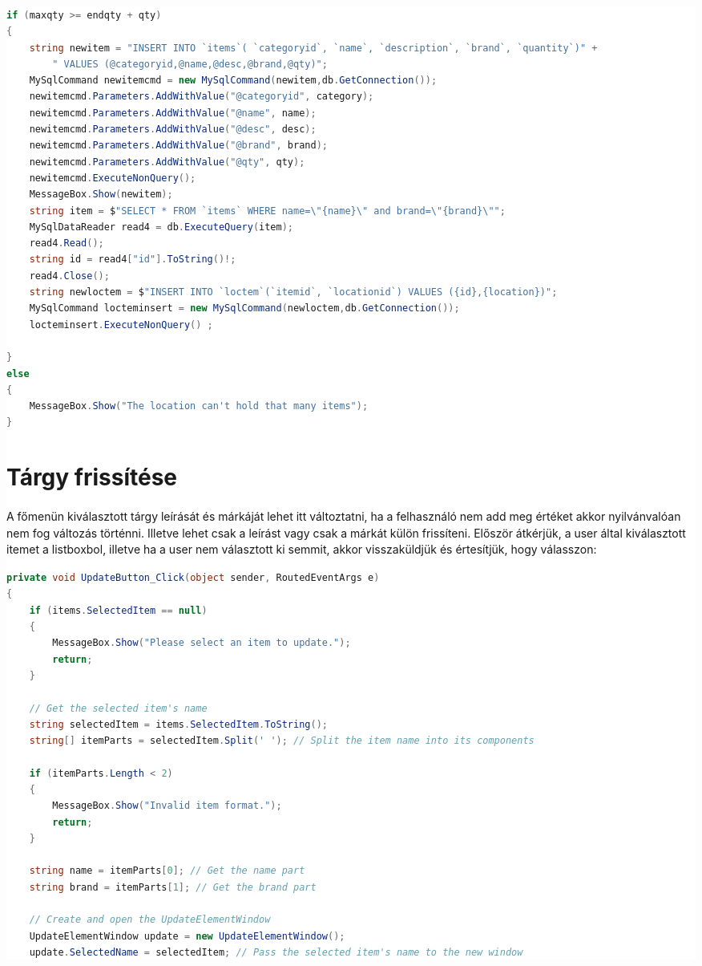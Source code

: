 ```cs
if (maxqty >= endqty + qty)
{
    string newitem = "INSERT INTO `items`( `categoryid`, `name`, `description`, `brand`, `quantity`)" +
        " VALUES (@categoryid,@name,@desc,@brand,@qty)";
    MySqlCommand newitemcmd = new MySqlCommand(newitem,db.GetConnection());
    newitemcmd.Parameters.AddWithValue("@categoryid", category);
    newitemcmd.Parameters.AddWithValue("@name", name);
    newitemcmd.Parameters.AddWithValue("@desc", desc);
    newitemcmd.Parameters.AddWithValue("@brand", brand);
    newitemcmd.Parameters.AddWithValue("@qty", qty);
    newitemcmd.ExecuteNonQuery();
    MessageBox.Show(newitem);
    string item = $"SELECT * FROM `items` WHERE name=\"{name}\" and brand=\"{brand}\"";
    MySqlDataReader read4 = db.ExecuteQuery(item);
    read4.Read();
    string id = read4["id"].ToString()!;
    read4.Close();
    string newloctem = $"INSERT INTO `loctem`(`itemid`, `locationid`) VALUES ({id},{location})";
    MySqlCommand locteminsert = new MySqlCommand(newloctem,db.GetConnection());
    locteminsert.ExecuteNonQuery() ;

}
else
{
    MessageBox.Show("The location can't hold that many items");
}
```

# Tárgy frissítése

A főmenün kiválasztott tárgy leírását és márkáját lehet itt változtatni, ha a felhasználó nem add meg értéket akkor nyilvánvalóan nem fog változás történni. Illetve lehet csak a leírást vagy csak a márkát külön frissíteni.
Először átkérjük, a user által kiválasztott itemet a listboxbol, illetve ha a user nem választott ki semmit, akkor visszaküldjük és értesítjük, hogy válasszon:

```cs
private void UpdateButton_Click(object sender, RoutedEventArgs e)
{
    if (items.SelectedItem == null)
    {
        MessageBox.Show("Please select an item to update.");
        return;
    }

    // Get the selected item's name
    string selectedItem = items.SelectedItem.ToString();
    string[] itemParts = selectedItem.Split(' '); // Split the item name into its components

    if (itemParts.Length < 2)
    {
        MessageBox.Show("Invalid item format.");
        return;
    }

    string name = itemParts[0]; // Get the name part
    string brand = itemParts[1]; // Get the brand part

    // Create and open the UpdateElementWindow
    UpdateElementWindow update = new UpdateElementWindow();
    update.SelectedName = selectedItem; // Pass the selected item's name to the new window
```
